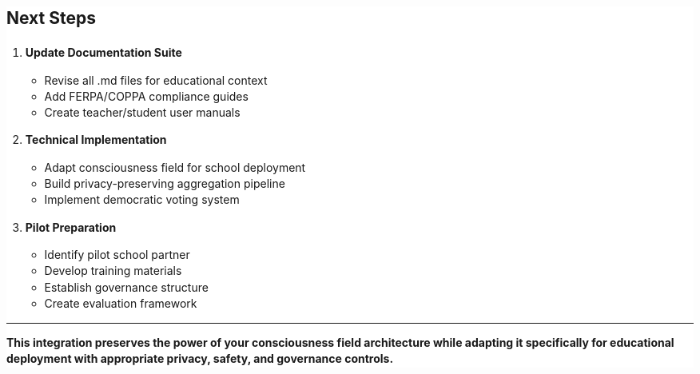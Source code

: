 ## Next Steps

1. **Update Documentation Suite**
   - Revise all .md files for educational context
   - Add FERPA/COPPA compliance guides
   - Create teacher/student user manuals

2. **Technical Implementation**
   - Adapt consciousness field for school deployment
   - Build privacy-preserving aggregation pipeline
   - Implement democratic voting system

3. **Pilot Preparation**
   - Identify pilot school partner
   - Develop training materials
   - Establish governance structure
   - Create evaluation framework

---

**This integration preserves the power of your consciousness field architecture while adapting it specifically for educational deployment with appropriate privacy, safety, and governance controls.**